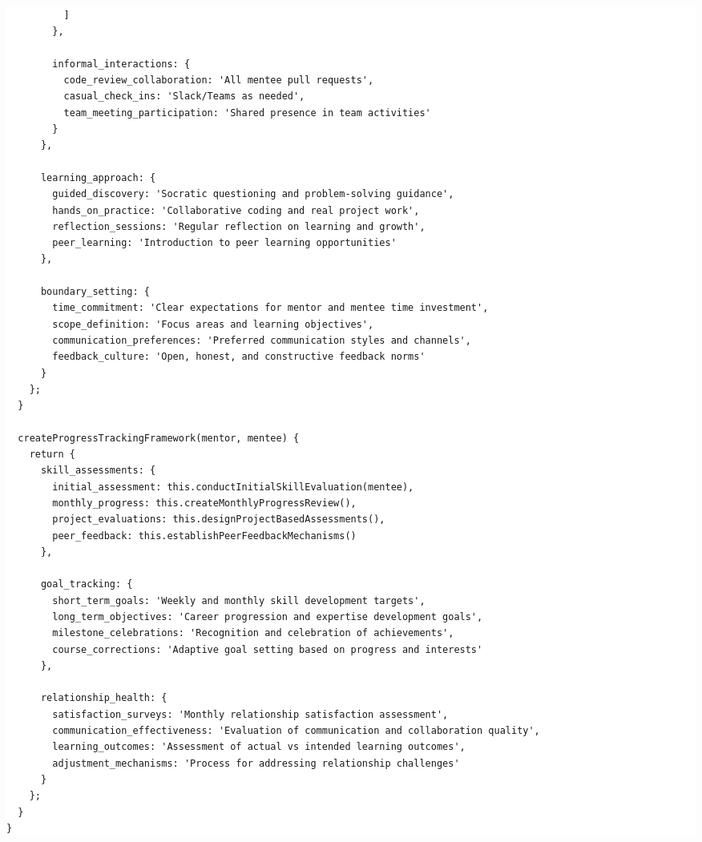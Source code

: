 ```
          ]
        },
        
        informal_interactions: {
          code_review_collaboration: 'All mentee pull requests',
          casual_check_ins: 'Slack/Teams as needed',
          team_meeting_participation: 'Shared presence in team activities'
        }
      },
      
      learning_approach: {
        guided_discovery: 'Socratic questioning and problem-solving guidance',
        hands_on_practice: 'Collaborative coding and real project work',
        reflection_sessions: 'Regular reflection on learning and growth',
        peer_learning: 'Introduction to peer learning opportunities'
      },
      
      boundary_setting: {
        time_commitment: 'Clear expectations for mentor and mentee time investment',
        scope_definition: 'Focus areas and learning objectives',
        communication_preferences: 'Preferred communication styles and channels',
        feedback_culture: 'Open, honest, and constructive feedback norms'
      }
    };
  }
  
  createProgressTrackingFramework(mentor, mentee) {
    return {
      skill_assessments: {
        initial_assessment: this.conductInitialSkillEvaluation(mentee),
        monthly_progress: this.createMonthlyProgressReview(),
        project_evaluations: this.designProjectBasedAssessments(),
        peer_feedback: this.establishPeerFeedbackMechanisms()
      },
      
      goal_tracking: {
        short_term_goals: 'Weekly and monthly skill development targets',
        long_term_objectives: 'Career progression and expertise development goals',
        milestone_celebrations: 'Recognition and celebration of achievements',
        course_corrections: 'Adaptive goal setting based on progress and interests'
      },
      
      relationship_health: {
        satisfaction_surveys: 'Monthly relationship satisfaction assessment',
        communication_effectiveness: 'Evaluation of communication and collaboration quality',
        learning_outcomes: 'Assessment of actual vs intended learning outcomes',
        adjustment_mechanisms: 'Process for addressing relationship challenges'
      }
    };
  }
}
```

